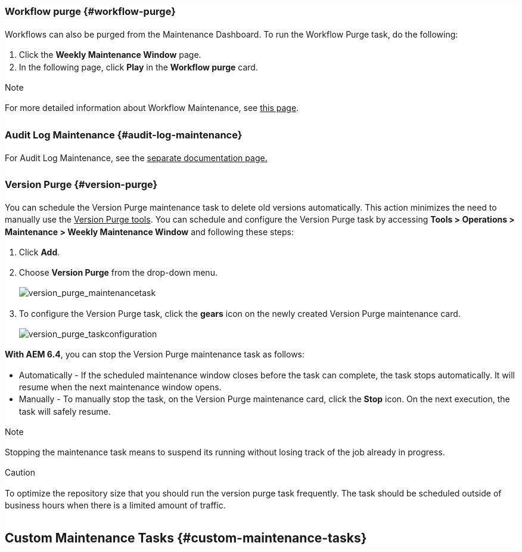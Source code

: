 ### Workflow purge {#workflow-purge}

Workflows can also be purged from the Maintenance Dashboard. To run the Workflow Purge task, do the following:

1. Click the **Weekly Maintenance Window** page.
1. In the following page, click **Play** in the **Workflow purge** card.

>[!NOTE]
>
>For more detailed information about Workflow Maintenance, see [this page](/help/sites-administering/workflows-administering.md#regular-purging-of-workflow-instances).

### Audit Log Maintenance {#audit-log-maintenance}

For Audit Log Maintenance, see the [separate documentation page.](/help/sites-administering/operations-audit-log.md)

### Version Purge {#version-purge}

You can schedule the Version Purge maintenance task to delete old versions automatically. This action minimizes the need to manually use the [Version Purge tools](/help/sites-deploying/version-purging.md). You can schedule and configure the Version Purge task by accessing **Tools &gt; Operations &gt; Maintenance &gt; Weekly Maintenance Window** and following these steps:

1. Click **Add**.
1. Choose **Version Purge** from the drop-down menu.

   ![version_purge_maintenancetask](assets/version_purge_maintenancetask.png)

1. To configure the Version Purge task, click the **gears** icon on the newly created Version Purge maintenance card.

   ![version_purge_taskconfiguration](assets/version_purge_taskconfiguration.png)

**With AEM 6.4**, you can stop the Version Purge maintenance task as follows:

* Automatically - If the scheduled maintenance window closes before the task can complete, the task stops automatically. It will resume when the next maintenance window opens.
* Manually - To manually stop the task, on the Version Purge maintenance card, click the **Stop** icon. On the next execution, the task will safely resume.

>[!NOTE]
>
>Stopping the maintenance task means to suspend its running without losing track of the job already in progress.

>[!CAUTION]
>
>To optimize the repository size that you should run the version purge task frequently. The task should be scheduled outside of business hours when there is a limited amount of traffic.

## Custom Maintenance Tasks {#custom-maintenance-tasks}

